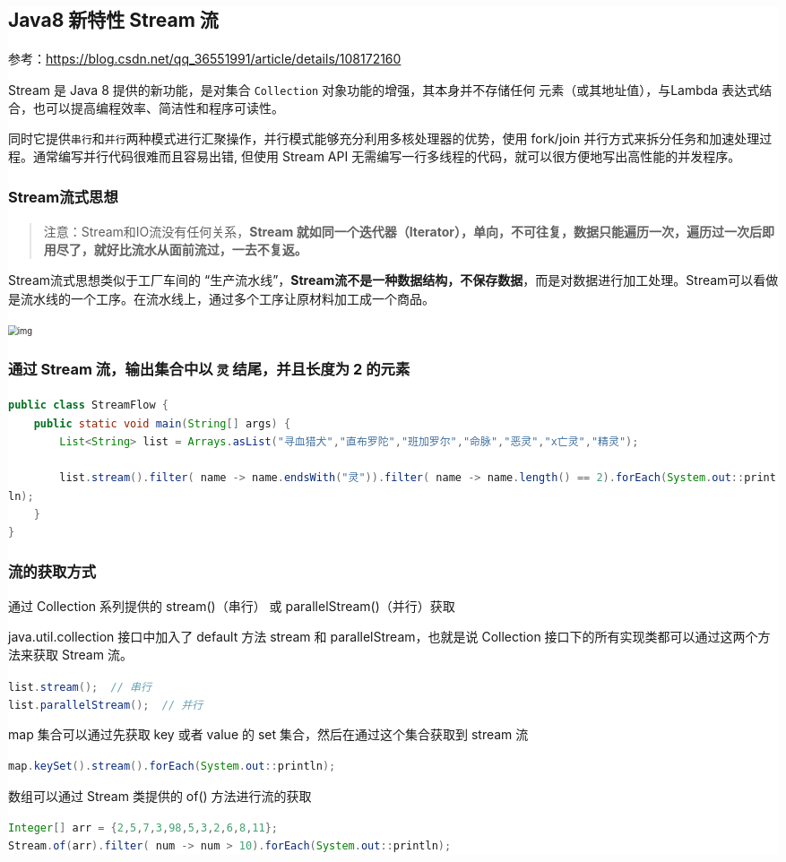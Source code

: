 ## Java8 新特性 Stream 流

参考：https://blog.csdn.net/qq_36551991/article/details/108172160

Stream 是 Java 8 提供的新功能，是对集合 `Collection` 对象功能的增强，其本身并不存储任何 元素（或其地址值），与Lambda 表达式结合，也可以提高编程效率、简洁性和程序可读性。

同时它提供`串行`和`并行`两种模式进行汇聚操作，并行模式能够充分利用多核处理器的优势，使用 fork/join 并行方式来拆分任务和加速处理过程。通常编写并行代码很难而且容易出错, 但使用 Stream API 无需编写一行多线程的代码，就可以很方便地写出高性能的并发程序。 

### Stream流式思想

> 注意：Stream和IO流没有任何关系，**Stream 就如同一个迭代器（Iterator），单向，不可往复，数据只能遍历一次，遍历过一次后即用尽了，就好比流水从面前流过，一去不复返。**

Stream流式思想类似于工厂车间的 “生产流水线”，**Stream流不是一种数据结构，不保存数据**，而是对数据进行加工处理。Stream可以看做是流水线的一个工序。在流水线上，通过多个工序让原材料加工成一个商品。

<img src="https://zym-notes.oss-cn-shenzhen.aliyuncs.com/img/c13a4ebad535d1ed1a4eec104c88dde5919cb932.png@942w_471h_progressive-16544003188361.webp" alt="img" style="zoom: 67%;" />

### 通过 Stream 流，输出集合中以 `灵` 结尾，并且长度为 2 的元素

```java
public class StreamFlow {
    public static void main(String[] args) {
        List<String> list = Arrays.asList("寻血猎犬","直布罗陀","班加罗尔","命脉","恶灵","x亡灵","精灵");

        list.stream().filter( name -> name.endsWith("灵")).filter( name -> name.length() == 2).forEach(System.out::println);
    }
}
```

### 流的获取方式

通过 Collection 系列提供的 stream()（串行） 或 parallelStream()（并行）获取

java.util.collection 接口中加入了 default 方法 stream 和 parallelStream，也就是说 Collection 接口下的所有实现类都可以通过这两个方法来获取 Stream 流。

```java
list.stream();  // 串行
list.parallelStream();  // 并行
```

map 集合可以通过先获取 key 或者 value 的 set 集合，然后在通过这个集合获取到 stream 流 

```java
map.keySet().stream().forEach(System.out::println);
```

数组可以通过 Stream 类提供的 of() 方法进行流的获取

```java
Integer[] arr = {2,5,7,3,98,5,3,2,6,8,11};
Stream.of(arr).filter( num -> num > 10).forEach(System.out::println);
```
